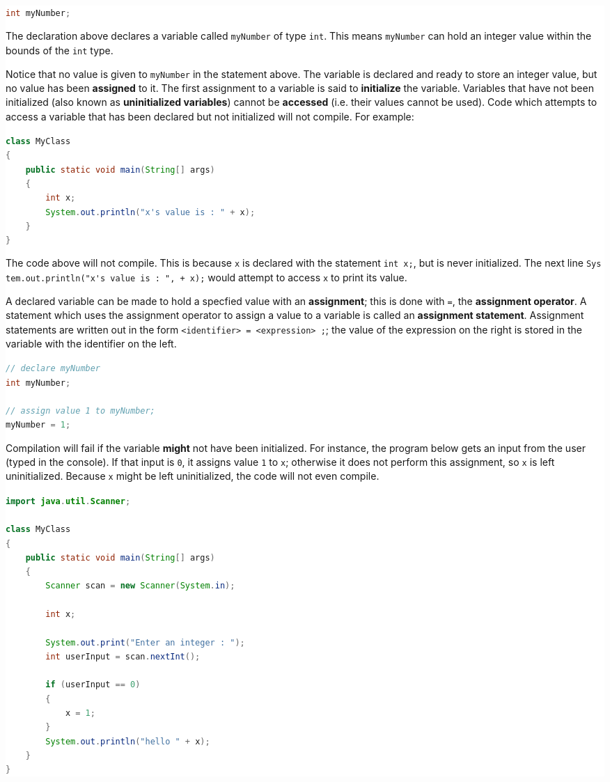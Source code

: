 ```java
int myNumber;
```

The declaration above declares a variable called `myNumber` of type `int`. This means `myNumber` can hold an integer value within the bounds of the `int` type.

Notice that no value is given to `myNumber` in the statement above. The variable is declared and ready to store an integer value, but no value has been **assigned** to it. The first assignment to a variable is said to **initialize** the variable. Variables that have not been initialized (also known as **uninitialized variables**) cannot be **accessed** (i.e. their values cannot be used). Code which attempts to access a variable that has been declared but not initialized will not compile. For example:

```java
class MyClass
{
    public static void main(String[] args)
    {   
        int x;
        System.out.println("x's value is : " + x);
    }
}
```

The code above will not compile. This is because `x` is declared with the statement `int x;`, but is never initialized. The next line `System.out.println("x's value is : ", + x);` would attempt to access `x` to print its value.

A declared variable can be made to hold a specfied value with an **assignment**; this is done with `=`, the **assignment operator**. A statement which uses the assignment operator to assign a value to a variable is called an **assignment statement**. Assignment statements are written out in the form `<identifier> = <expression> ;`; the value of the expression on the right is stored in the variable with the identifier on the left.

```java
// declare myNumber
int myNumber;

// assign value 1 to myNumber;
myNumber = 1;
```

Compilation will fail if the variable **might** not have been initialized. For instance, the program below gets an input from the user (typed in the console). If that input is `0`, it assigns value `1` to `x`; otherwise it does not perform this assignment, so `x` is left uninitialized. Because `x` might be left uninitialized, the code will not even compile.

```java
import java.util.Scanner;

class MyClass
{
    public static void main(String[] args)
    {
        Scanner scan = new Scanner(System.in);

        int x;

        System.out.print("Enter an integer : ");
        int userInput = scan.nextInt();
        
        if (userInput == 0)
        {
            x = 1;
        }
        System.out.println("hello " + x);
    }
}
```